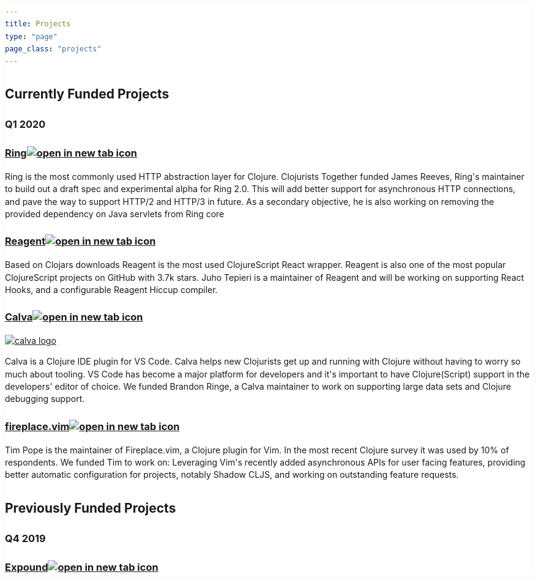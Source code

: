 ```yaml
---
title: Projects
type: "page"
page_class: "projects"
---
```


## Currently Funded Projects

### Q1 2020

<h3 class="project"><a target="_blank" href="https://github.com/ring-clojure/ring">Ring<img class="open-in-new" src="/icons/open-in-new-24px.svg" alt="open in new tab icon"/></a></h3>

Ring is the most commonly used HTTP abstraction layer for Clojure. Clojurists Together funded James Reeves, Ring's maintainer to build out a draft spec and experimental alpha for Ring 2.0. This will add better support for asynchronous HTTP connections, and pave the way to support HTTP/2 and HTTP/3 in future. As a secondary objective, he is also working on removing the provided dependency on Java servlets from Ring core

<h3 class="project"><a target="_blank" href="https://reagent-project.github.io">Reagent<img class="open-in-new" src="/icons/open-in-new-24px.svg" alt="open in new tab icon"/></a></h3>

Based on Clojars downloads Reagent is the most used ClojureScript React wrapper. Reagent is also one of the most popular ClojureScript projects on GitHub with 3.7k stars. Juho Tepieri is a maintainer of Reagent and will be working on supporting React Hooks, and a configurable Reagent Hiccup compiler.

<h3 class="project"><a target="_blank" href="https://github.com/BetterThanTomorrow/calva">Calva<img class="open-in-new" src="/icons/open-in-new-24px.svg" alt="open in new tab icon"/></a></h3>

<p class="project-logo">
<a target="_blank" href="https://github.com/BetterThanTomorrow/calva"><img src="/logos/projects/calva.svg" alt="calva logo"/></a>
</p>

Calva is a Clojure IDE plugin for VS Code. Calva helps new Clojurists get up and running with Clojure without having to worry so much about tooling. VS Code has become a major platform for developers and it's important to have Clojure(Script) support in the developers' editor of choice. We funded Brandon Ringe, a Calva maintainer to work on supporting large data sets and Clojure debugging support.

<h3 class="project"><a target="_blank" href="https://github.com/tpope/vim-fireplace">fireplace.vim<img class="open-in-new" src="/icons/open-in-new-24px.svg" alt="open in new tab icon"/></a></h3>

Tim Pope is the maintainer of Fireplace.vim, a Clojure plugin for Vim. In the most recent Clojure survey it was used by 10% of respondents. We funded Tim to work on: Leveraging Vim's recently added asynchronous APIs for user facing features, providing better automatic configuration for projects, notably Shadow CLJS, and working on outstanding feature requests.

## Previously Funded Projects

### Q4 2019

<h3 class="project"><a target="_blank" href="https://github.com/bhb/expound">Expound<img class="open-in-new" src="/icons/open-in-new-24px.svg" alt="open in new tab icon"/></a></h3>
